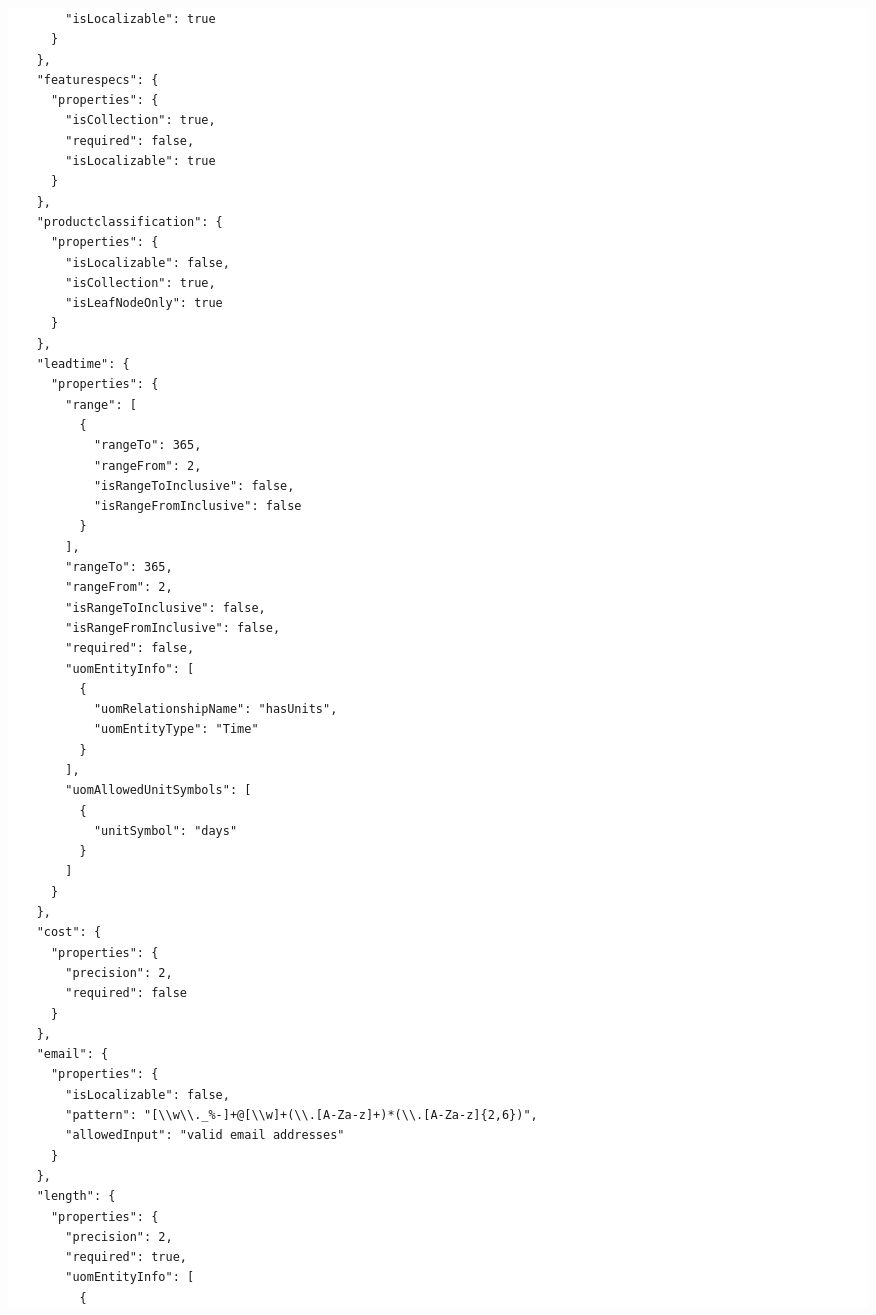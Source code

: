             "isLocalizable": true
          }
        },
        "featurespecs": {
          "properties": {
            "isCollection": true,
            "required": false,
            "isLocalizable": true
          }
        },
        "productclassification": {
          "properties": {
            "isLocalizable": false,
            "isCollection": true,
            "isLeafNodeOnly": true
          }
        },
        "leadtime": {
          "properties": {
            "range": [
              {
                "rangeTo": 365,
                "rangeFrom": 2,
                "isRangeToInclusive": false,
                "isRangeFromInclusive": false
              }
            ],
            "rangeTo": 365,
            "rangeFrom": 2,
            "isRangeToInclusive": false,
            "isRangeFromInclusive": false,
            "required": false,
            "uomEntityInfo": [
              {
                "uomRelationshipName": "hasUnits",
                "uomEntityType": "Time"
              }
            ],
            "uomAllowedUnitSymbols": [
              {
                "unitSymbol": "days"
              }
            ]
          }
        },
        "cost": {
          "properties": {
            "precision": 2,
            "required": false
          }
        },
        "email": {
          "properties": {
            "isLocalizable": false,
            "pattern": "[\\w\\._%-]+@[\\w]+(\\.[A-Za-z]+)*(\\.[A-Za-z]{2,6})",
            "allowedInput": "valid email addresses"
          }
        },
        "length": {
          "properties": {
            "precision": 2,
            "required": true,
            "uomEntityInfo": [
              {